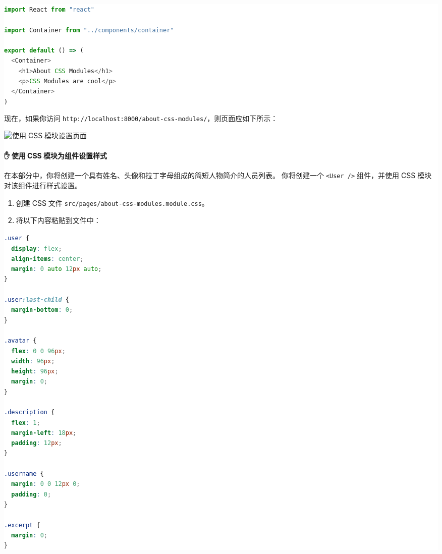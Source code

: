 ```javascript:title=src/pages/about-css-modules.js
import React from "react"

import Container from "../components/container"

export default () => (
  <Container>
    <h1>About CSS Modules</h1>
    <p>CSS Modules are cool</p>
  </Container>
)
```

现在，如果你访问 `http://localhost:8000/about-css-modules/`，则页面应如下所示：

![使用 CSS 模块设置页面](https://github.com/gatsbyjs/gatsby/raw/master/docs/tutorial/part-two/css-modules-basic.png)

#### ✋ 使用 CSS 模块为组件设置样式

在本部分中，你将创建一个具有姓名、头像和拉丁字母组成的简短人物简介的人员列表。 你将创建一个 `<User />` 组件，并使用 CSS 模块对该组件进行样式设置。

1. 创建 CSS 文件 `src/pages/about-css-modules.module.css`。

2. 将以下内容粘贴到文件中：

```css:title=src/pages/about-css-modules.module.css
.user {
  display: flex;
  align-items: center;
  margin: 0 auto 12px auto;
}

.user:last-child {
  margin-bottom: 0;
}

.avatar {
  flex: 0 0 96px;
  width: 96px;
  height: 96px;
  margin: 0;
}

.description {
  flex: 1;
  margin-left: 18px;
  padding: 12px;
}

.username {
  margin: 0 0 12px 0;
  padding: 0;
}

.excerpt {
  margin: 0;
}
```
